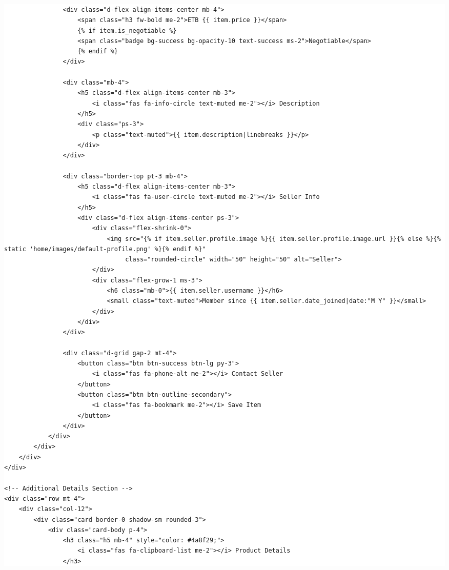                     <div class="d-flex align-items-center mb-4">
                        <span class="h3 fw-bold me-2">ETB {{ item.price }}</span>
                        {% if item.is_negotiable %}
                        <span class="badge bg-success bg-opacity-10 text-success ms-2">Negotiable</span>
                        {% endif %}
                    </div>

                    <div class="mb-4">
                        <h5 class="d-flex align-items-center mb-3">
                            <i class="fas fa-info-circle text-muted me-2"></i> Description
                        </h5>
                        <div class="ps-3">
                            <p class="text-muted">{{ item.description|linebreaks }}</p>
                        </div>
                    </div>

                    <div class="border-top pt-3 mb-4">
                        <h5 class="d-flex align-items-center mb-3">
                            <i class="fas fa-user-circle text-muted me-2"></i> Seller Info
                        </h5>
                        <div class="d-flex align-items-center ps-3">
                            <div class="flex-shrink-0">
                                <img src="{% if item.seller.profile.image %}{{ item.seller.profile.image.url }}{% else %}{% static 'home/images/default-profile.png' %}{% endif %}" 
                                     class="rounded-circle" width="50" height="50" alt="Seller">
                            </div>
                            <div class="flex-grow-1 ms-3">
                                <h6 class="mb-0">{{ item.seller.username }}</h6>
                                <small class="text-muted">Member since {{ item.seller.date_joined|date:"M Y" }}</small>
                            </div>
                        </div>
                    </div>

                    <div class="d-grid gap-2 mt-4">
                        <button class="btn btn-success btn-lg py-3">
                            <i class="fas fa-phone-alt me-2"></i> Contact Seller
                        </button>
                        <button class="btn btn-outline-secondary">
                            <i class="fas fa-bookmark me-2"></i> Save Item
                        </button>
                    </div>
                </div>
            </div>
        </div>
    </div>

    <!-- Additional Details Section -->
    <div class="row mt-4">
        <div class="col-12">
            <div class="card border-0 shadow-sm rounded-3">
                <div class="card-body p-4">
                    <h3 class="h5 mb-4" style="color: #4a8f29;">
                        <i class="fas fa-clipboard-list me-2"></i> Product Details
                    </h3>
                    